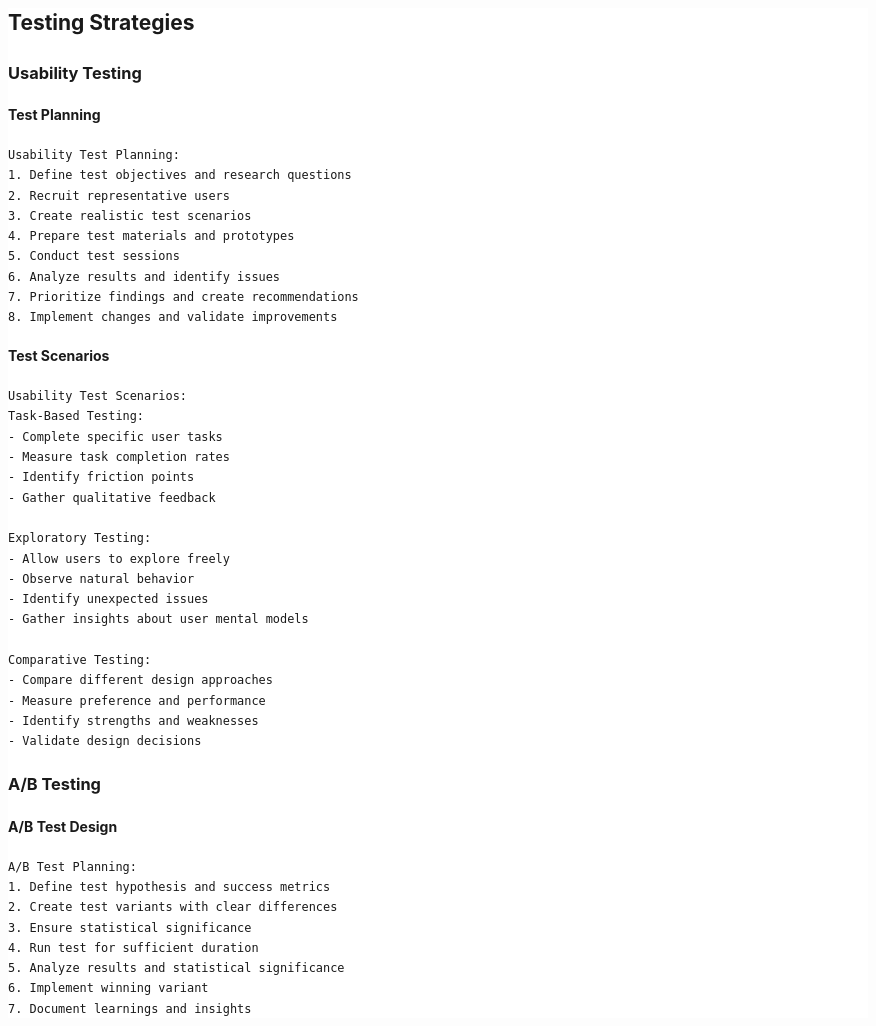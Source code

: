 
## Testing Strategies

### Usability Testing

#### **Test Planning**
```
Usability Test Planning:
1. Define test objectives and research questions
2. Recruit representative users
3. Create realistic test scenarios
4. Prepare test materials and prototypes
5. Conduct test sessions
6. Analyze results and identify issues
7. Prioritize findings and create recommendations
8. Implement changes and validate improvements
```

#### **Test Scenarios**
```
Usability Test Scenarios:
Task-Based Testing:
- Complete specific user tasks
- Measure task completion rates
- Identify friction points
- Gather qualitative feedback

Exploratory Testing:
- Allow users to explore freely
- Observe natural behavior
- Identify unexpected issues
- Gather insights about user mental models

Comparative Testing:
- Compare different design approaches
- Measure preference and performance
- Identify strengths and weaknesses
- Validate design decisions
```

### A/B Testing

#### **A/B Test Design**
```
A/B Test Planning:
1. Define test hypothesis and success metrics
2. Create test variants with clear differences
3. Ensure statistical significance
4. Run test for sufficient duration
5. Analyze results and statistical significance
6. Implement winning variant
7. Document learnings and insights
```
